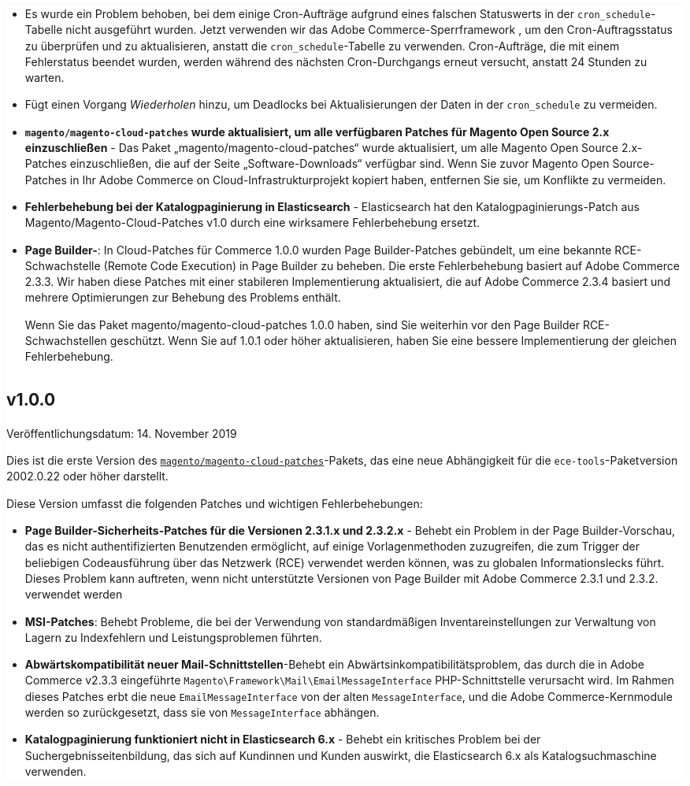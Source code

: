    - Es wurde ein Problem behoben, bei dem einige Cron-Aufträge aufgrund eines falschen Statuswerts in der `cron_schedule`-Tabelle nicht ausgeführt wurden. Jetzt verwenden wir das Adobe Commerce-Sperrframework , um den Cron-Auftragsstatus zu überprüfen und zu aktualisieren, anstatt die `cron_schedule`-Tabelle zu verwenden. Cron-Aufträge, die mit einem Fehlerstatus beendet wurden, werden während des nächsten Cron-Durchgangs erneut versucht, anstatt 24 Stunden zu warten.

   - Fügt einen Vorgang _Wiederholen_ hinzu, um Deadlocks bei Aktualisierungen der Daten in der `cron_schedule` zu vermeiden.

- **`magento/magento-cloud-patches` wurde aktualisiert, um alle verfügbaren Patches für Magento Open Source 2.x einzuschließen** - Das Paket „magento/magento-cloud-patches“ wurde aktualisiert, um alle Magento Open Source 2.x-Patches einzuschließen, die auf der Seite „Software-Downloads“ verfügbar sind. Wenn Sie zuvor Magento Open Source-Patches in Ihr Adobe Commerce on Cloud-Infrastrukturprojekt kopiert haben, entfernen Sie sie, um Konflikte zu vermeiden.

- **Fehlerbehebung bei der Katalogpaginierung in Elasticsearch** - Elasticsearch hat den Katalogpaginierungs-Patch aus Magento/Magento-Cloud-Patches v1.0 durch eine wirksamere Fehlerbehebung ersetzt.

- **Page Builder-**: In Cloud-Patches für Commerce 1.0.0 wurden Page Builder-Patches gebündelt, um eine bekannte RCE-Schwachstelle (Remote Code Execution) in Page Builder zu beheben. Die erste Fehlerbehebung basiert auf Adobe Commerce 2.3.3. Wir haben diese Patches mit einer stabileren Implementierung aktualisiert, die auf Adobe Commerce 2.3.4 basiert und mehrere Optimierungen zur Behebung des Problems enthält.

  Wenn Sie das Paket magento/magento-cloud-patches 1.0.0 haben, sind Sie weiterhin vor den Page Builder RCE-Schwachstellen geschützt. Wenn Sie auf 1.0.1 oder höher aktualisieren, haben Sie eine bessere Implementierung der gleichen Fehlerbehebung.

## v1.0.0

Veröffentlichungsdatum: 14. November 2019

Dies ist die erste Version des [`magento/magento-cloud-patches`](https://github.com/magento/magento-cloud-patches)-Pakets, das eine neue Abhängigkeit für die `ece-tools`-Paketversion 2002.0.22 oder höher darstellt.

Diese Version umfasst die folgenden Patches und wichtigen Fehlerbehebungen:

- **Page Builder-Sicherheits-Patches für die Versionen 2.3.1.x und 2.3.2.x** - Behebt ein Problem in der Page Builder-Vorschau, das es nicht authentifizierten Benutzenden ermöglicht, auf einige Vorlagenmethoden zuzugreifen, die zum Trigger der beliebigen Codeausführung über das Netzwerk (RCE) verwendet werden können, was zu globalen Informationslecks führt. Dieses Problem kann auftreten, wenn nicht unterstützte Versionen von Page Builder mit Adobe Commerce 2.3.1 und 2.3.2. verwendet werden

- **MSI-Patches**: Behebt Probleme, die bei der Verwendung von standardmäßigen Inventareinstellungen zur Verwaltung von Lagern zu Indexfehlern und Leistungsproblemen führten.

- **Abwärtskompatibilität neuer Mail-Schnittstellen**-Behebt ein Abwärtsinkompatibilitätsproblem, das durch die in Adobe Commerce v2.3.3 eingeführte `Magento\Framework\Mail\EmailMessageInterface` PHP-Schnittstelle verursacht wird. Im Rahmen dieses Patches erbt die neue `EmailMessageInterface` von der alten `MessageInterface`, und die Adobe Commerce-Kernmodule werden so zurückgesetzt, dass sie von `MessageInterface` abhängen.

- **Katalogpaginierung funktioniert nicht in Elasticsearch 6.x** - Behebt ein kritisches Problem bei der Suchergebnisseitenbildung, das sich auf Kundinnen und Kunden auswirkt, die Elasticsearch 6.x als Katalogsuchmaschine verwenden.
